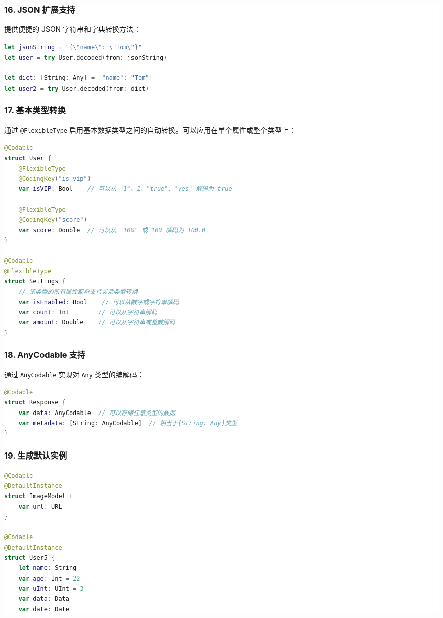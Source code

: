 ### 16. JSON 扩展支持

提供便捷的 JSON 字符串和字典转换方法：

```swift
let jsonString = "{\"name\": \"Tom\"}"
let user = try User.decoded(from: jsonString)

let dict: [String: Any] = ["name": "Tom"]
let user2 = try User.decoded(from: dict)
```

### 17. 基本类型转换

通过 `@FlexibleType` 启用基本数据类型之间的自动转换。可以应用在单个属性或整个类型上：

```swift
@Codable
struct User {
    @FlexibleType
    @CodingKey("is_vip")
    var isVIP: Bool    // 可以从 "1"、1、"true"、"yes" 解码为 true
    
    @FlexibleType
    @CodingKey("score")
    var score: Double  // 可以从 "100" 或 100 解码为 100.0
}

@Codable
@FlexibleType
struct Settings {
    // 该类型的所有属性都将支持灵活类型转换
    var isEnabled: Bool    // 可以从数字或字符串解码
    var count: Int        // 可以从字符串解码
    var amount: Double    // 可以从字符串或整数解码
}
```

### 18. AnyCodable 支持

通过 `AnyCodable` 实现对 `Any` 类型的编解码：

```swift
@Codable
struct Response {
    var data: AnyCodable  // 可以存储任意类型的数据
    var metadata: [String: AnyCodable]  // 相当于[String: Any]类型
}
```

### 19. 生成默认实例

```swift
@Codable
@DefaultInstance
struct ImageModel {
    var url: URL
}

@Codable
@DefaultInstance
struct User5 {
    let name: String
    var age: Int = 22
    var uInt: UInt = 3
    var data: Data
    var date: Date
```